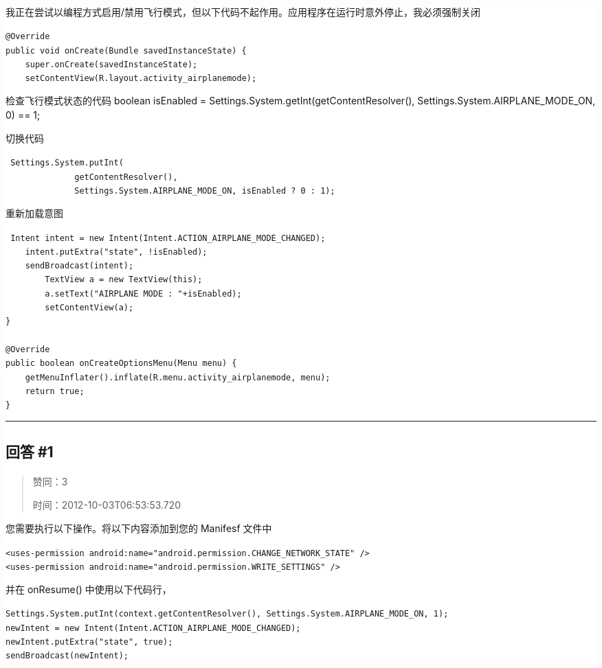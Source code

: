 我正在尝试以编程方式启用/禁用飞行模式，但以下代码不起作用。应用程序在运行时意外停止，我必须强制关闭

```
@Override
public void onCreate(Bundle savedInstanceState) {
    super.onCreate(savedInstanceState);
    setContentView(R.layout.activity_airplanemode); 
```

检查飞行模式状态的代码 boolean isEnabled = Settings.System.getInt(getContentResolver(), Settings.System.AIRPLANE_MODE_ON, 0) == 1;

切换代码

```
 Settings.System.putInt(
              getContentResolver(),
              Settings.System.AIRPLANE_MODE_ON, isEnabled ? 0 : 1); 
```

重新加载意图

```
 Intent intent = new Intent(Intent.ACTION_AIRPLANE_MODE_CHANGED);
    intent.putExtra("state", !isEnabled);
    sendBroadcast(intent);
        TextView a = new TextView(this);
        a.setText("AIRPLANE MODE : "+isEnabled);
        setContentView(a);
}

@Override
public boolean onCreateOptionsMenu(Menu menu) {
    getMenuInflater().inflate(R.menu.activity_airplanemode, menu);
    return true;
} 
```

* * *

## 回答 #1

> 赞同：3
> 
> 时间：2012-10-03T06:53:53.720

您需要执行以下操作。将以下内容添加到您的 Manifesf 文件中

```
<uses-permission android:name="android.permission.CHANGE_NETWORK_STATE" />
<uses-permission android:name="android.permission.WRITE_SETTINGS" /> 
```

并在 onResume() 中使用以下代码行，

```
Settings.System.putInt(context.getContentResolver(), Settings.System.AIRPLANE_MODE_ON, 1);
newIntent = new Intent(Intent.ACTION_AIRPLANE_MODE_CHANGED);
newIntent.putExtra("state", true);
sendBroadcast(newIntent); 
```

